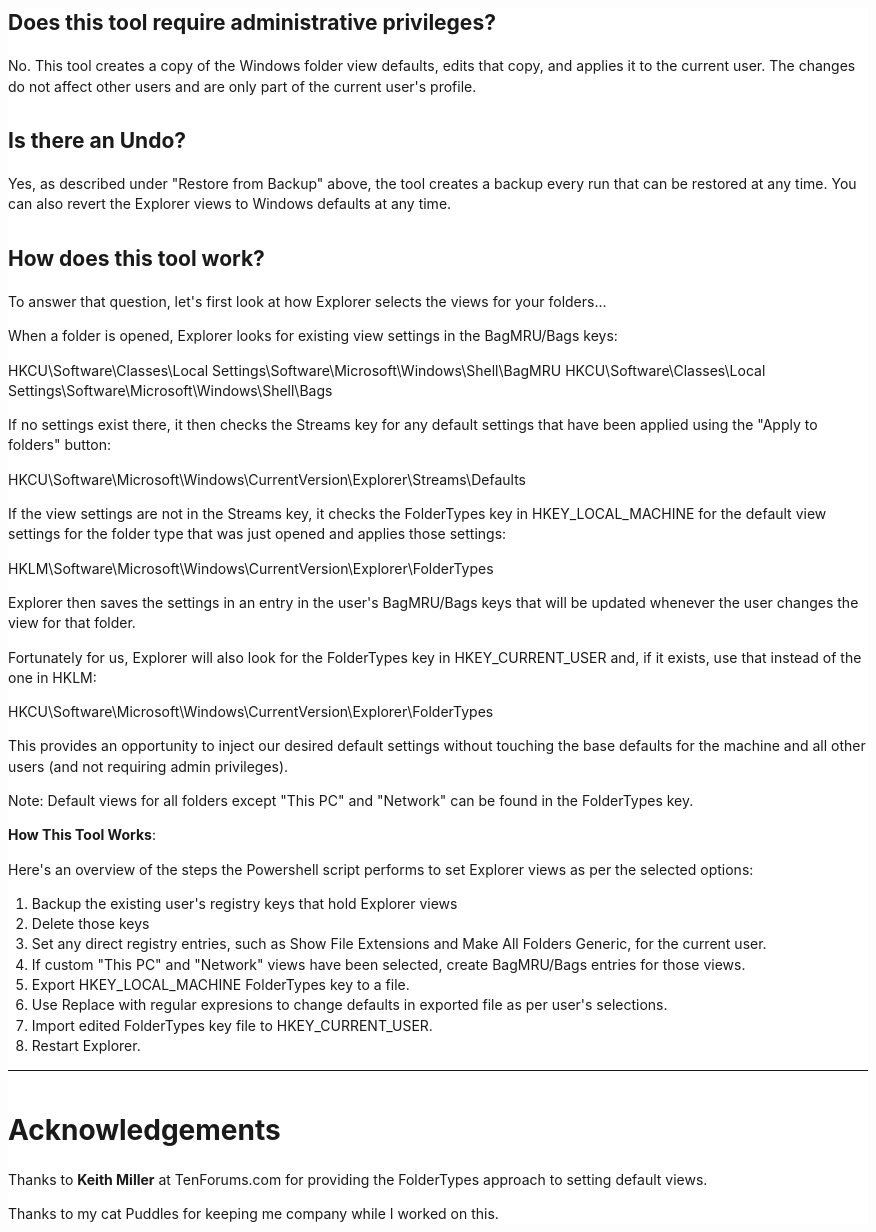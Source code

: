## Does this tool require administrative privileges?

No. This tool creates a copy of the Windows folder view defaults, edits that copy, and applies it to the current user. The changes do not affect other users and are only part of the current user's profile.

## Is there an Undo?

Yes, as described under "Restore from Backup" above, the tool creates a backup every run that can be restored at any time. You can also revert the Explorer views to Windows defaults at any time.

## How does this tool work?

To answer that question, let's first look at how Explorer selects the views for your folders...

When a folder is opened, Explorer looks for existing view settings in the BagMRU/Bags keys:

HKCU\Software\Classes\Local Settings\Software\Microsoft\Windows\Shell\BagMRU
HKCU\Software\Classes\Local Settings\Software\Microsoft\Windows\Shell\Bags

If no settings exist there, it then checks the Streams key for any default settings that have been applied using the "Apply to folders" button:

HKCU\Software\Microsoft\Windows\CurrentVersion\Explorer\Streams\Defaults

If the view settings are not in the Streams key, it checks the FolderTypes key in HKEY_LOCAL_MACHINE for the default view settings for the folder type that was just opened and applies those settings:

HKLM\Software\Microsoft\Windows\CurrentVersion\Explorer\FolderTypes

Explorer then saves the settings in an entry in the user's BagMRU/Bags keys that will be updated whenever the user changes the view for that folder.

Fortunately for us, Explorer will also look for the FolderTypes key in HKEY_CURRENT_USER and, if it exists, use that instead of the one in HKLM:

HKCU\Software\Microsoft\Windows\CurrentVersion\Explorer\FolderTypes

This provides an opportunity to inject our desired default settings without touching the base defaults for the machine and all other users (and not requiring admin privileges).

Note: Default views for all folders except "This PC" and "Network" can be found in the FolderTypes key.

**How This Tool Works**:

Here's an overview of the steps the Powershell script performs to set Explorer views as per the selected options:

1) Backup the existing user's registry keys that hold Explorer views
2) Delete those keys
3) Set any direct registry entries, such as Show File Extensions and Make All Folders Generic, for the current user.
4) If custom "This PC" and "Network" views have been selected, create BagMRU/Bags entries for those views.
5) Export HKEY_LOCAL_MACHINE FolderTypes key to a file.
6) Use Replace with regular expresions to change defaults in exported file as per user's selections.
7) Import edited FolderTypes key file to HKEY_CURRENT_USER.
8) Restart Explorer.

-----------------------------------------------------------------------------------

# Acknowledgements

Thanks to **Keith Miller** at TenForums.com for providing the FolderTypes approach to setting default views.

Thanks to my cat Puddles for keeping me company while I worked on this.

